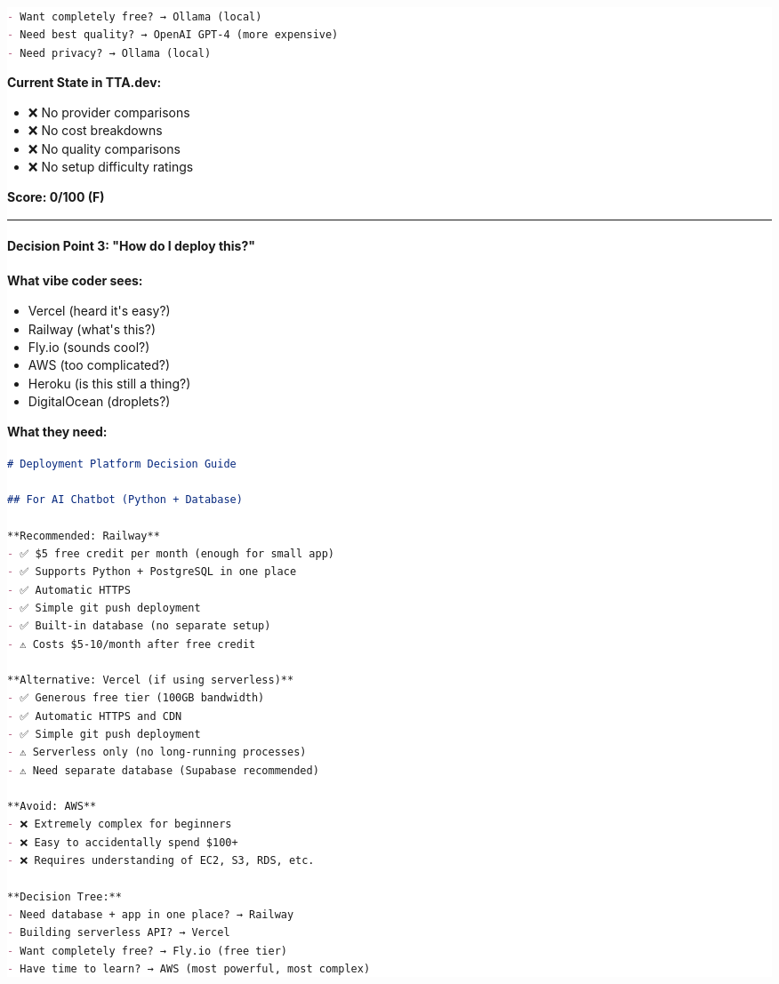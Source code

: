 ```markdown
- Want completely free? → Ollama (local)
- Need best quality? → OpenAI GPT-4 (more expensive)
- Need privacy? → Ollama (local)
```

**Current State in TTA.dev:**
- ❌ No provider comparisons
- ❌ No cost breakdowns
- ❌ No quality comparisons
- ❌ No setup difficulty ratings

**Score: 0/100 (F)**

---

#### Decision Point 3: "How do I deploy this?"

**What vibe coder sees:**
- Vercel (heard it's easy?)
- Railway (what's this?)
- Fly.io (sounds cool?)
- AWS (too complicated?)
- Heroku (is this still a thing?)
- DigitalOcean (droplets?)

**What they need:**
```markdown
# Deployment Platform Decision Guide

## For AI Chatbot (Python + Database)

**Recommended: Railway**
- ✅ $5 free credit per month (enough for small app)
- ✅ Supports Python + PostgreSQL in one place
- ✅ Automatic HTTPS
- ✅ Simple git push deployment
- ✅ Built-in database (no separate setup)
- ⚠️ Costs $5-10/month after free credit

**Alternative: Vercel (if using serverless)**
- ✅ Generous free tier (100GB bandwidth)
- ✅ Automatic HTTPS and CDN
- ✅ Simple git push deployment
- ⚠️ Serverless only (no long-running processes)
- ⚠️ Need separate database (Supabase recommended)

**Avoid: AWS**
- ❌ Extremely complex for beginners
- ❌ Easy to accidentally spend $100+
- ❌ Requires understanding of EC2, S3, RDS, etc.

**Decision Tree:**
- Need database + app in one place? → Railway
- Building serverless API? → Vercel
- Want completely free? → Fly.io (free tier)
- Have time to learn? → AWS (most powerful, most complex)
```
